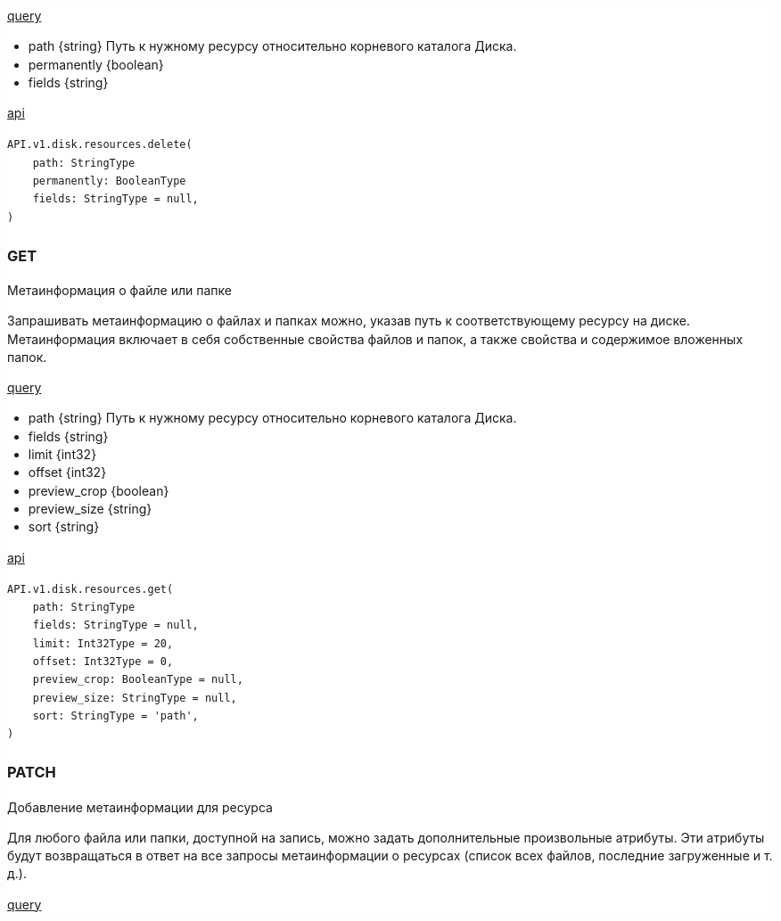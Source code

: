 <u>query</u>   

* path {string} Путь к нужному ресурсу относительно корневого каталога Диска.   
* permanently {boolean}    
* fields {string}    

<u>api</u>   

```
API.v1.disk.resources.delete(
    path: StringType
    permanently: BooleanType
    fields: StringType = null,
)
```   

### GET

Метаинформация о файле или папке

Запрашивать метаинформацию о файлах и папках можно, указав путь к соответствующему ресурсу на диске. Метаинформация включает в себя собственные свойства файлов и папок, а также свойства и содержимое вложенных папок.

<u>query</u>   

* path {string} Путь к нужному ресурсу относительно корневого каталога Диска.   
* fields {string}    
* limit {int32}    
* offset {int32}    
* preview_crop {boolean}    
* preview_size {string}    
* sort {string}    

<u>api</u>   

```
API.v1.disk.resources.get(
    path: StringType
    fields: StringType = null,
    limit: Int32Type = 20,
    offset: Int32Type = 0,
    preview_crop: BooleanType = null,
    preview_size: StringType = null,
    sort: StringType = 'path',
)
```   

### PATCH

Добавление метаинформации для ресурса

Для любого файла или папки, доступной на запись, можно задать дополнительные произвольные атрибуты. Эти атрибуты будут возвращаться в ответ на все запросы метаинформации о ресурсах (список всех файлов, последние загруженные и т. д.).

<u>query</u>   
